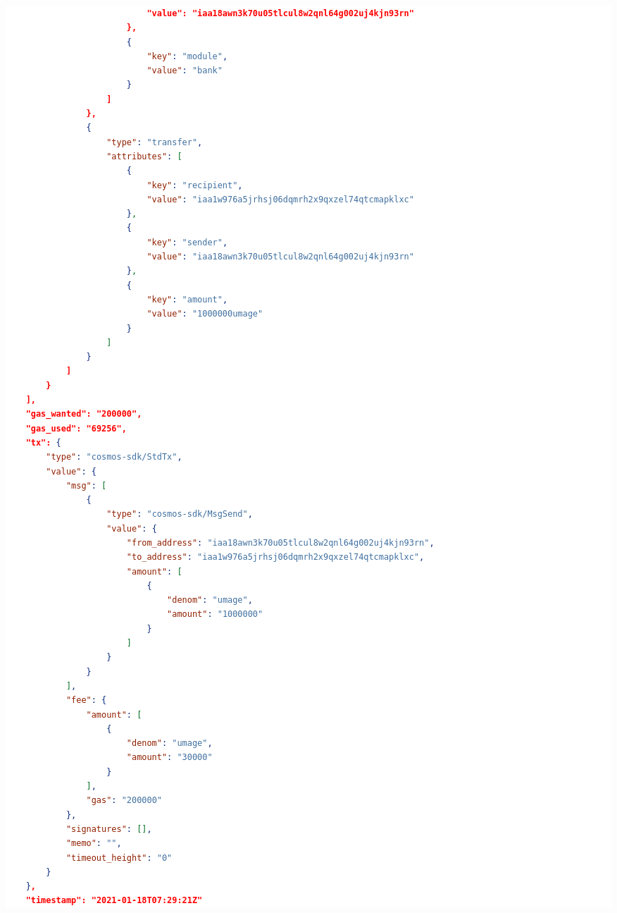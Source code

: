   ```json
                              "value": "iaa18awn3k70u05tlcul8w2qnl64g002uj4kjn93rn"
                          },
                          {
                              "key": "module",
                              "value": "bank"
                          }
                      ]
                  },
                  {
                      "type": "transfer",
                      "attributes": [
                          {
                              "key": "recipient",
                              "value": "iaa1w976a5jrhsj06dqmrh2x9qxzel74qtcmapklxc"
                          },
                          {
                              "key": "sender",
                              "value": "iaa18awn3k70u05tlcul8w2qnl64g002uj4kjn93rn"
                          },
                          {
                              "key": "amount",
                              "value": "1000000umage"
                          }
                      ]
                  }
              ]
          }
      ],
      "gas_wanted": "200000",
      "gas_used": "69256",
      "tx": {
          "type": "cosmos-sdk/StdTx",
          "value": {
              "msg": [
                  {
                      "type": "cosmos-sdk/MsgSend",
                      "value": {
                          "from_address": "iaa18awn3k70u05tlcul8w2qnl64g002uj4kjn93rn",
                          "to_address": "iaa1w976a5jrhsj06dqmrh2x9qxzel74qtcmapklxc",
                          "amount": [
                              {
                                  "denom": "umage",
                                  "amount": "1000000"
                              }
                          ]
                      }
                  }
              ],
              "fee": {
                  "amount": [
                      {
                          "denom": "umage",
                          "amount": "30000"
                      }
                  ],
                  "gas": "200000"
              },
              "signatures": [],
              "memo": "",
              "timeout_height": "0"
          }
      },
      "timestamp": "2021-01-18T07:29:21Z"
  ```